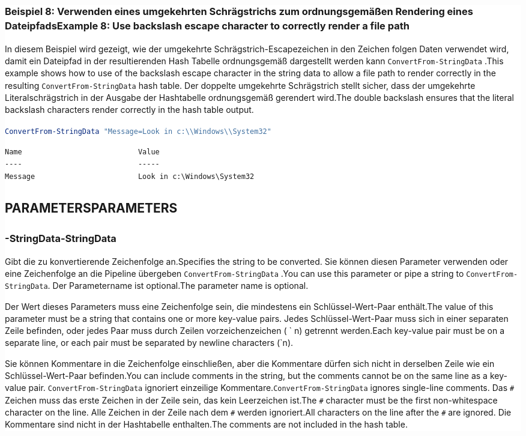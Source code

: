 ### <span data-ttu-id="caac4-150">Beispiel 8: Verwenden eines umgekehrten Schrägstrichs zum ordnungsgemäßen Rendering eines Dateipfads</span><span class="sxs-lookup"><span data-stu-id="caac4-150">Example 8: Use backslash escape character to correctly render a file path</span></span>

<span data-ttu-id="caac4-151">In diesem Beispiel wird gezeigt, wie der umgekehrte Schrägstrich-Escapezeichen in den Zeichen folgen Daten verwendet wird, damit ein Dateipfad in der resultierenden Hash Tabelle ordnungsgemäß dargestellt werden kann `ConvertFrom-StringData` .</span><span class="sxs-lookup"><span data-stu-id="caac4-151">This example shows how to use of the backslash escape character in the string data to allow a file path to render correctly in the resulting `ConvertFrom-StringData` hash table.</span></span> <span data-ttu-id="caac4-152">Der doppelte umgekehrte Schrägstrich stellt sicher, dass der umgekehrte Literalschrägstrich in der Ausgabe der Hashtabelle ordnungsgemäß gerendert wird.</span><span class="sxs-lookup"><span data-stu-id="caac4-152">The double backslash ensures that the literal backslash characters render correctly in the hash table output.</span></span>

```powershell
ConvertFrom-StringData "Message=Look in c:\\Windows\\System32"
```

```Output
Name                           Value
----                           -----
Message                        Look in c:\Windows\System32
```

## <span data-ttu-id="caac4-153">PARAMETERS</span><span class="sxs-lookup"><span data-stu-id="caac4-153">PARAMETERS</span></span>

### <span data-ttu-id="caac4-154">-StringData</span><span class="sxs-lookup"><span data-stu-id="caac4-154">-StringData</span></span>

<span data-ttu-id="caac4-155">Gibt die zu konvertierende Zeichenfolge an.</span><span class="sxs-lookup"><span data-stu-id="caac4-155">Specifies the string to be converted.</span></span> <span data-ttu-id="caac4-156">Sie können diesen Parameter verwenden oder eine Zeichenfolge an die Pipeline übergeben `ConvertFrom-StringData` .</span><span class="sxs-lookup"><span data-stu-id="caac4-156">You can use this parameter or pipe a string to `ConvertFrom-StringData`.</span></span> <span data-ttu-id="caac4-157">Der Parametername ist optional.</span><span class="sxs-lookup"><span data-stu-id="caac4-157">The parameter name is optional.</span></span>

<span data-ttu-id="caac4-158">Der Wert dieses Parameters muss eine Zeichenfolge sein, die mindestens ein Schlüssel-Wert-Paar enthält.</span><span class="sxs-lookup"><span data-stu-id="caac4-158">The value of this parameter must be a string that contains one or more key-value pairs.</span></span> <span data-ttu-id="caac4-159">Jedes Schlüssel-Wert-Paar muss sich in einer separaten Zeile befinden, oder jedes Paar muss durch Zeilen vorzeichenzeichen ( \` n) getrennt werden.</span><span class="sxs-lookup"><span data-stu-id="caac4-159">Each key-value pair must be on a separate line, or each pair must be separated by newline characters (\`n).</span></span>

<span data-ttu-id="caac4-160">Sie können Kommentare in die Zeichenfolge einschließen, aber die Kommentare dürfen sich nicht in derselben Zeile wie ein Schlüssel-Wert-Paar befinden.</span><span class="sxs-lookup"><span data-stu-id="caac4-160">You can include comments in the string, but the comments cannot be on the same line as a key-value pair.</span></span> <span data-ttu-id="caac4-161">`ConvertFrom-StringData` ignoriert einzeilige Kommentare.</span><span class="sxs-lookup"><span data-stu-id="caac4-161">`ConvertFrom-StringData` ignores single-line comments.</span></span> <span data-ttu-id="caac4-162">Das `#` Zeichen muss das erste Zeichen in der Zeile sein, das kein Leerzeichen ist.</span><span class="sxs-lookup"><span data-stu-id="caac4-162">The `#` character must be the first non-whitespace character on the line.</span></span> <span data-ttu-id="caac4-163">Alle Zeichen in der Zeile nach dem `#` werden ignoriert.</span><span class="sxs-lookup"><span data-stu-id="caac4-163">All characters on the line after the `#` are ignored.</span></span> <span data-ttu-id="caac4-164">Die Kommentare sind nicht in der Hashtabelle enthalten.</span><span class="sxs-lookup"><span data-stu-id="caac4-164">The comments are not included in the hash table.</span></span>
